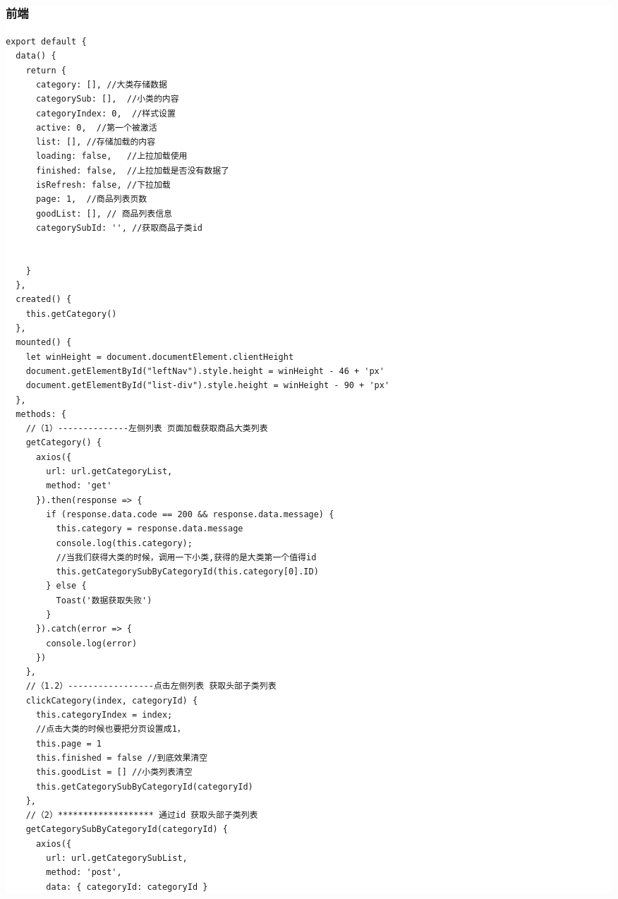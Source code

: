 
### 前端

```
export default {
  data() {
    return {
      category: [], //大类存储数据
      categorySub: [],  //小类的内容
      categoryIndex: 0,  //样式设置
      active: 0,  //第一个被激活
      list: [], //存储加载的内容
      loading: false,   //上拉加载使用
      finished: false,  //上拉加载是否没有数据了
      isRefresh: false, //下拉加载
      page: 1,  //商品列表页数
      goodList: [], // 商品列表信息
      categorySubId: '', //获取商品子类id


    }
  },
  created() {
    this.getCategory()
  },
  mounted() {
    let winHeight = document.documentElement.clientHeight
    document.getElementById("leftNav").style.height = winHeight - 46 + 'px'
    document.getElementById("list-div").style.height = winHeight - 90 + 'px'
  },
  methods: {
    //（1）--------------左侧列表 页面加载获取商品大类列表
    getCategory() {
      axios({
        url: url.getCategoryList,
        method: 'get'
      }).then(response => {
        if (response.data.code == 200 && response.data.message) {
          this.category = response.data.message
          console.log(this.category);
          //当我们获得大类的时候，调用一下小类,获得的是大类第一个值得id
          this.getCategorySubByCategoryId(this.category[0].ID)
        } else {
          Toast('数据获取失败')
        }
      }).catch(error => {
        console.log(error)
      })
    },
    //（1.2）-----------------点击左侧列表 获取头部子类列表
    clickCategory(index, categoryId) {
      this.categoryIndex = index;
      //点击大类的时候也要把分页设置成1，
      this.page = 1
      this.finished = false //到底效果清空
      this.goodList = [] //小类列表清空
      this.getCategorySubByCategoryId(categoryId)
    },
    //（2）******************* 通过id 获取头部子类列表
    getCategorySubByCategoryId(categoryId) {
      axios({
        url: url.getCategorySubList,
        method: 'post',
        data: { categoryId: categoryId }
```